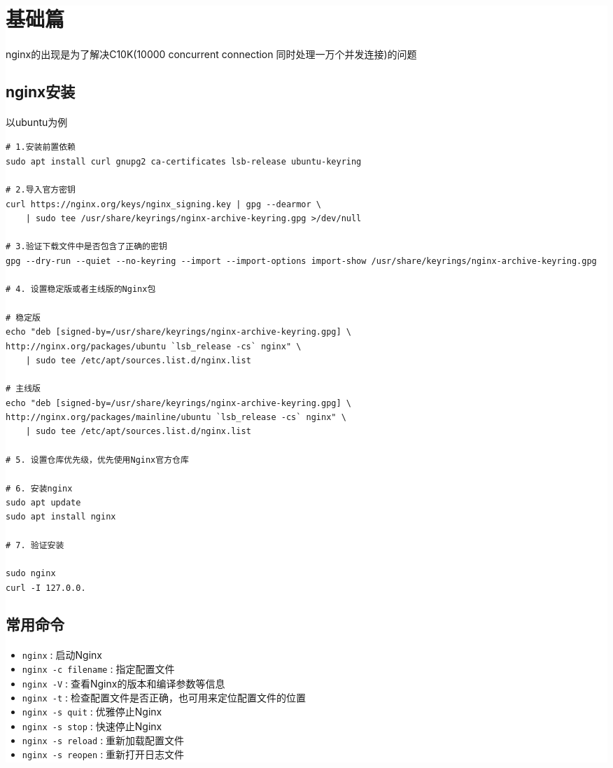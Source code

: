 # 基础篇

nginx的出现是为了解决C10K(10000 concurrent connection 同时处理一万个并发连接)的问题

## nginx安装

以ubuntu为例

```shell
# 1.安装前置依赖
sudo apt install curl gnupg2 ca-certificates lsb-release ubuntu-keyring

# 2.导入官方密钥
curl https://nginx.org/keys/nginx_signing.key | gpg --dearmor \
    | sudo tee /usr/share/keyrings/nginx-archive-keyring.gpg >/dev/null

# 3.验证下载文件中是否包含了正确的密钥
gpg --dry-run --quiet --no-keyring --import --import-options import-show /usr/share/keyrings/nginx-archive-keyring.gpg

# 4. 设置稳定版或者主线版的Nginx包

# 稳定版
echo "deb [signed-by=/usr/share/keyrings/nginx-archive-keyring.gpg] \
http://nginx.org/packages/ubuntu `lsb_release -cs` nginx" \
    | sudo tee /etc/apt/sources.list.d/nginx.list

# 主线版
echo "deb [signed-by=/usr/share/keyrings/nginx-archive-keyring.gpg] \
http://nginx.org/packages/mainline/ubuntu `lsb_release -cs` nginx" \
    | sudo tee /etc/apt/sources.list.d/nginx.list

# 5. 设置仓库优先级，优先使⽤Nginx官⽅仓库

# 6. 安装nginx
sudo apt update
sudo apt install nginx

# 7. 验证安装

sudo nginx
curl -I 127.0.0.

```
## 常用命令

- `nginx` : 启动Nginx
- `nginx -c filename` : 指定配置⽂件
- `nginx -V` : 查看Nginx的版本和编译参数等信息
- `nginx -t` : 检查配置⽂件是否正确，也可⽤来定位配置⽂件的位置
- `nginx -s quit` : 优雅停⽌Nginx
- `nginx -s stop` : 快速停⽌Nginx
- `nginx -s reload` : 重新加载配置⽂件
- `nginx -s reopen` : 重新打开⽇志⽂件
